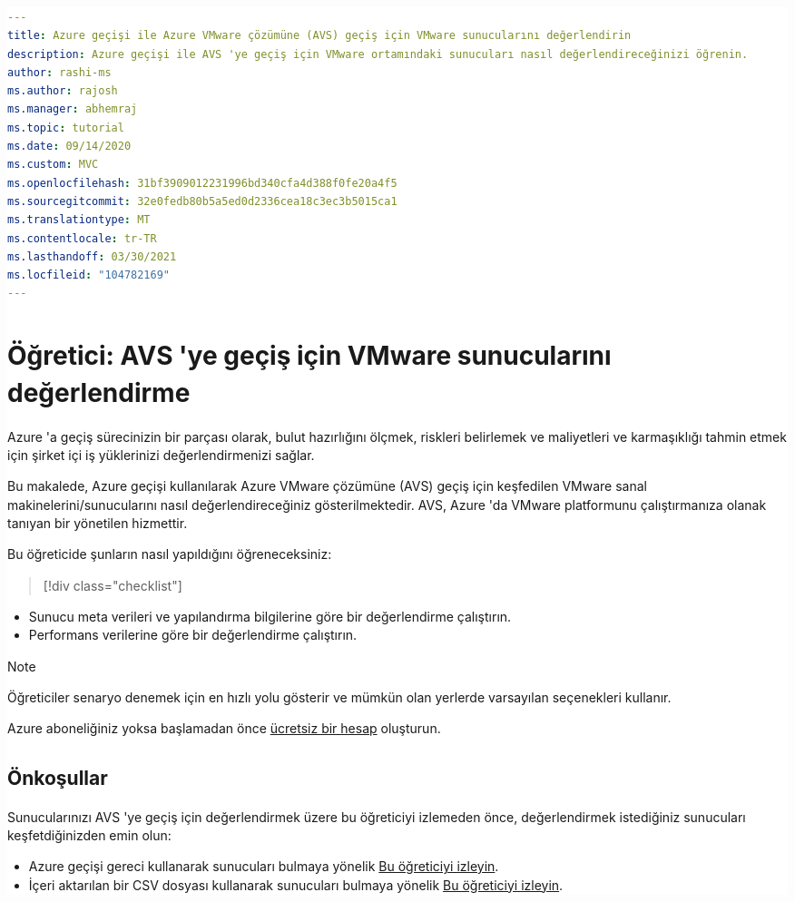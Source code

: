 ```yaml
---
title: Azure geçişi ile Azure VMware çözümüne (AVS) geçiş için VMware sunucularını değerlendirin
description: Azure geçişi ile AVS 'ye geçiş için VMware ortamındaki sunucuları nasıl değerlendireceğinizi öğrenin.
author: rashi-ms
ms.author: rajosh
ms.manager: abhemraj
ms.topic: tutorial
ms.date: 09/14/2020
ms.custom: MVC
ms.openlocfilehash: 31bf3909012231996bd340cfa4d388f0fe20a4f5
ms.sourcegitcommit: 32e0fedb80b5a5ed0d2336cea18c3ec3b5015ca1
ms.translationtype: MT
ms.contentlocale: tr-TR
ms.lasthandoff: 03/30/2021
ms.locfileid: "104782169"
---
```

# <a name="tutorial-assess-vmware-servers-for-migration-to-avs"></a>Öğretici: AVS 'ye geçiş için VMware sunucularını değerlendirme

Azure 'a geçiş sürecinizin bir parçası olarak, bulut hazırlığını ölçmek, riskleri belirlemek ve maliyetleri ve karmaşıklığı tahmin etmek için şirket içi iş yüklerinizi değerlendirmenizi sağlar.

Bu makalede, Azure geçişi kullanılarak Azure VMware çözümüne (AVS) geçiş için keşfedilen VMware sanal makinelerini/sunucularını nasıl değerlendireceğiniz gösterilmektedir. AVS, Azure 'da VMware platformunu çalıştırmanıza olanak tanıyan bir yönetilen hizmettir.

Bu öğreticide şunların nasıl yapıldığını öğreneceksiniz:
> [!div class="checklist"]
- Sunucu meta verileri ve yapılandırma bilgilerine göre bir değerlendirme çalıştırın.
- Performans verilerine göre bir değerlendirme çalıştırın.

> [!NOTE]
> Öğreticiler senaryo denemek için en hızlı yolu gösterir ve mümkün olan yerlerde varsayılan seçenekleri kullanır. 

Azure aboneliğiniz yoksa başlamadan önce [ücretsiz bir hesap](https://azure.microsoft.com/pricing/free-trial/) oluşturun.



## <a name="prerequisites"></a>Önkoşullar

Sunucularınızı AVS 'ye geçiş için değerlendirmek üzere bu öğreticiyi izlemeden önce, değerlendirmek istediğiniz sunucuları keşfetdiğinizden emin olun:

- Azure geçişi gereci kullanarak sunucuları bulmaya yönelik [Bu öğreticiyi izleyin](tutorial-discover-vmware.md). 
- İçeri aktarılan bir CSV dosyası kullanarak sunucuları bulmaya yönelik [Bu öğreticiyi izleyin](tutorial-discover-import.md).
